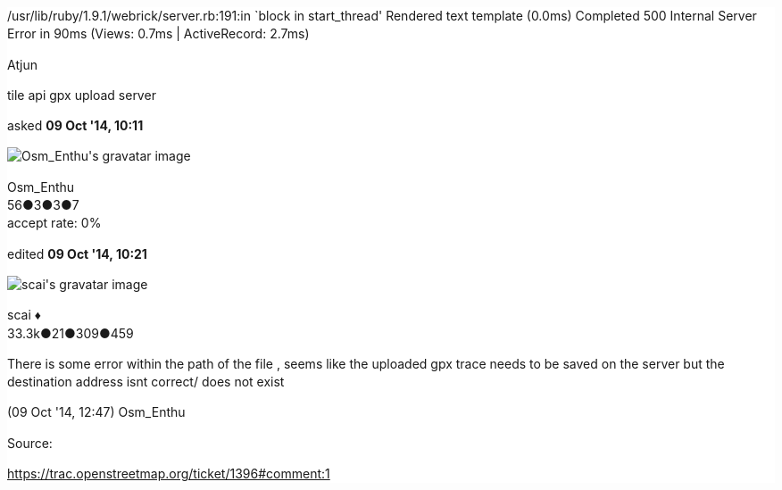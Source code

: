 /usr/lib/ruby/1.9.1/webrick/server.rb:191:in `block in start_thread&#39;
  Rendered text template (0.0ms)
Completed 500 Internal Server Error in 90ms (Views: 0.7ms | ActiveRecord: 2.7ms)</code></pre>
<p>Atjun</p>
</div>
<div id="question-tags" class="tags-container tags">
<span class="post-tag tag-link-tile" rel="tag" title="see questions tagged &#39;tile&#39;">tile</span> <span class="post-tag tag-link-api" rel="tag" title="see questions tagged &#39;api&#39;">api</span> <span class="post-tag tag-link-gpx" rel="tag" title="see questions tagged &#39;gpx&#39;">gpx</span> <span class="post-tag tag-link-upload" rel="tag" title="see questions tagged &#39;upload&#39;">upload</span> <span class="post-tag tag-link-server" rel="tag" title="see questions tagged &#39;server&#39;">server</span>
</div>
<div id="question-controls" class="post-controls">
&#10;</div>
<div class="post-update-info-container">
<div class="post-update-info post-update-info-user">
<p>asked <strong>09 Oct '14, 10:11</strong></p>
<img src="https://secure.gravatar.com/avatar/0be8b0bc55610645ad634cb9f680c48f?s=32&amp;d=identicon&amp;r=g" class="gravatar" width="32" height="32" alt="Osm_Enthu&#39;s gravatar image" />
<p><span>Osm_Enthu</span><br />
<span class="score" title="56 reputation points">56</span><span title="3 badges"><span class="badge1">●</span><span class="badgecount">3</span></span><span title="3 badges"><span class="silver">●</span><span class="badgecount">3</span></span><span title="7 badges"><span class="bronze">●</span><span class="badgecount">7</span></span><br />
<span class="accept_rate" title="Rate of the user&#39;s accepted answers">accept rate:</span> <span title="Osm_Enthu has no accepted answers">0%</span></p>
</div>
<div class="post-update-info post-update-info-edited">
<p><span> edited <strong>09 Oct '14, 10:21</strong> </span></p>
<img src="https://secure.gravatar.com/avatar/52d3234f3be58156770e8a91d575bfbd?s=32&amp;d=identicon&amp;r=g" class="gravatar" width="32" height="32" alt="scai&#39;s gravatar image" />
<p><span>scai ♦</span><br />
<span class="score" title="33317 reputation points"><span>33.3k</span></span><span title="21 badges"><span class="badge1">●</span><span class="badgecount">21</span></span><span title="309 badges"><span class="silver">●</span><span class="badgecount">309</span></span><span title="459 badges"><span class="bronze">●</span><span class="badgecount">459</span></span></p>
</div>
</div>
<div id="comments-container-37451" class="comments-container">
<span id="37455"></span>
<div id="comment-37455" class="comment">
<div id="post-37455-score" class="comment-score">
&#10;</div>
<div class="comment-text">
<p>There is some error within the path of the file , seems like the uploaded gpx trace needs to be saved on the server but the destination address isnt correct/ does not exist</p>
</div>
<div id="comment-37455-info" class="comment-info">
<span class="comment-age">(09 Oct '14, 12:47)</span> <span class="comment-user userinfo">Osm_Enthu</span>
</div>
</div>
<span id="37456"></span>
<div id="comment-37456" class="comment">
<div id="post-37456-score" class="comment-score">
&#10;</div>
<div class="comment-text">
<p>Source:</p>
<p><a href="https://trac.openstreetmap.org/ticket/1396#comment:1">https://trac.openstreetmap.org/ticket/1396#comment:1</a></p>
</div>
<div id="comment-37456-info" class="comment-info">